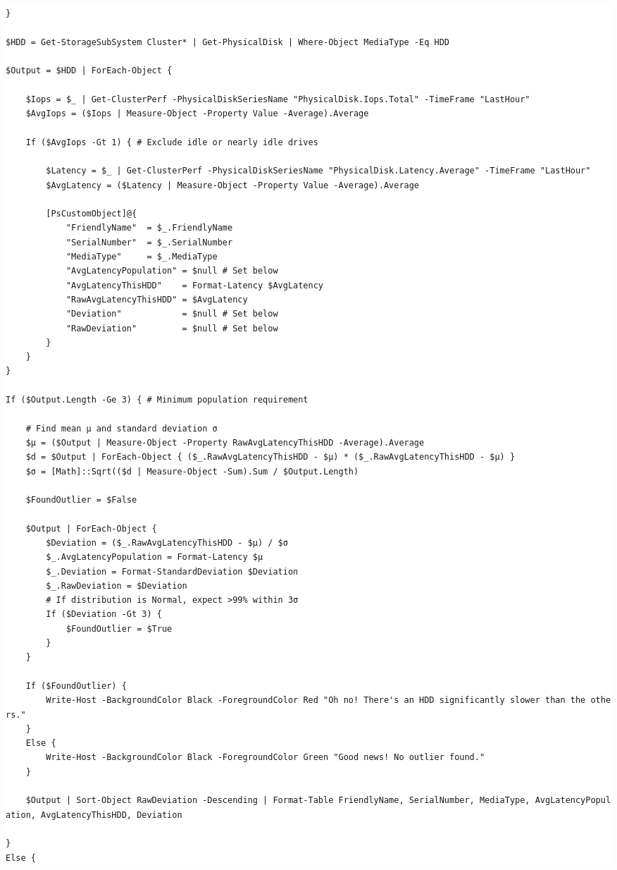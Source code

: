 ```
}

$HDD = Get-StorageSubSystem Cluster* | Get-PhysicalDisk | Where-Object MediaType -Eq HDD

$Output = $HDD | ForEach-Object {

    $Iops = $_ | Get-ClusterPerf -PhysicalDiskSeriesName "PhysicalDisk.Iops.Total" -TimeFrame "LastHour"
    $AvgIops = ($Iops | Measure-Object -Property Value -Average).Average

    If ($AvgIops -Gt 1) { # Exclude idle or nearly idle drives

        $Latency = $_ | Get-ClusterPerf -PhysicalDiskSeriesName "PhysicalDisk.Latency.Average" -TimeFrame "LastHour"
        $AvgLatency = ($Latency | Measure-Object -Property Value -Average).Average

        [PsCustomObject]@{
            "FriendlyName"  = $_.FriendlyName
            "SerialNumber"  = $_.SerialNumber
            "MediaType"     = $_.MediaType
            "AvgLatencyPopulation" = $null # Set below
            "AvgLatencyThisHDD"    = Format-Latency $AvgLatency
            "RawAvgLatencyThisHDD" = $AvgLatency
            "Deviation"            = $null # Set below
            "RawDeviation"         = $null # Set below
        }
    }
}

If ($Output.Length -Ge 3) { # Minimum population requirement

    # Find mean μ and standard deviation σ
    $μ = ($Output | Measure-Object -Property RawAvgLatencyThisHDD -Average).Average
    $d = $Output | ForEach-Object { ($_.RawAvgLatencyThisHDD - $μ) * ($_.RawAvgLatencyThisHDD - $μ) }
    $σ = [Math]::Sqrt(($d | Measure-Object -Sum).Sum / $Output.Length)

    $FoundOutlier = $False

    $Output | ForEach-Object {
        $Deviation = ($_.RawAvgLatencyThisHDD - $μ) / $σ
        $_.AvgLatencyPopulation = Format-Latency $μ
        $_.Deviation = Format-StandardDeviation $Deviation
        $_.RawDeviation = $Deviation
        # If distribution is Normal, expect >99% within 3σ
        If ($Deviation -Gt 3) {
            $FoundOutlier = $True
        }
    }

    If ($FoundOutlier) {
        Write-Host -BackgroundColor Black -ForegroundColor Red "Oh no! There's an HDD significantly slower than the others."
    }
    Else {
        Write-Host -BackgroundColor Black -ForegroundColor Green "Good news! No outlier found."
    }

    $Output | Sort-Object RawDeviation -Descending | Format-Table FriendlyName, SerialNumber, MediaType, AvgLatencyPopulation, AvgLatencyThisHDD, Deviation

}
Else {
```